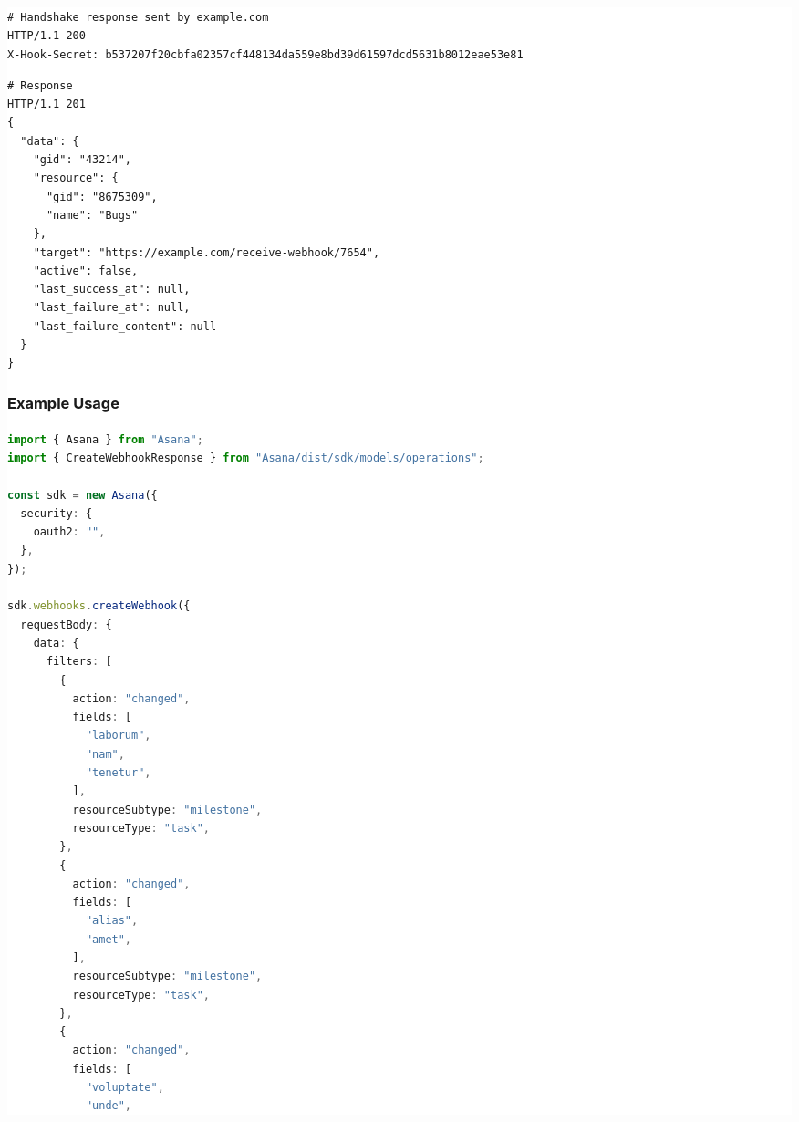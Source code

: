 ```
# Handshake response sent by example.com
HTTP/1.1 200
X-Hook-Secret: b537207f20cbfa02357cf448134da559e8bd39d61597dcd5631b8012eae53e81
```

```
# Response
HTTP/1.1 201
{
  "data": {
    "gid": "43214",
    "resource": {
      "gid": "8675309",
      "name": "Bugs"
    },
    "target": "https://example.com/receive-webhook/7654",
    "active": false,
    "last_success_at": null,
    "last_failure_at": null,
    "last_failure_content": null
  }
}
```

### Example Usage

```typescript
import { Asana } from "Asana";
import { CreateWebhookResponse } from "Asana/dist/sdk/models/operations";

const sdk = new Asana({
  security: {
    oauth2: "",
  },
});

sdk.webhooks.createWebhook({
  requestBody: {
    data: {
      filters: [
        {
          action: "changed",
          fields: [
            "laborum",
            "nam",
            "tenetur",
          ],
          resourceSubtype: "milestone",
          resourceType: "task",
        },
        {
          action: "changed",
          fields: [
            "alias",
            "amet",
          ],
          resourceSubtype: "milestone",
          resourceType: "task",
        },
        {
          action: "changed",
          fields: [
            "voluptate",
            "unde",
```